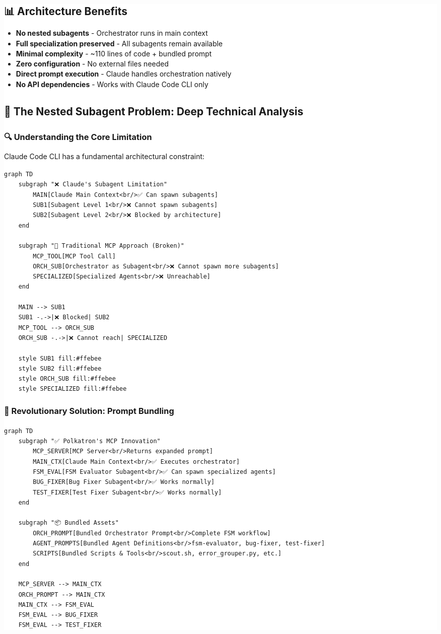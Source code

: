 ## 📊 Architecture Benefits

- **No nested subagents** - Orchestrator runs in main context
- **Full specialization preserved** - All subagents remain available
- **Minimal complexity** - ~110 lines of code + bundled prompt
- **Zero configuration** - No external files needed
- **Direct prompt execution** - Claude handles orchestration natively
- **No API dependencies** - Works with Claude Code CLI only

## 🚧 The Nested Subagent Problem: Deep Technical Analysis

### 🔍 Understanding the Core Limitation
Claude Code CLI has a fundamental architectural constraint:

```mermaid
graph TD
    subgraph "❌ Claude's Subagent Limitation"
        MAIN[Claude Main Context<br/>✅ Can spawn subagents]
        SUB1[Subagent Level 1<br/>❌ Cannot spawn subagents]
        SUB2[Subagent Level 2<br/>❌ Blocked by architecture]
    end

    subgraph "🔄 Traditional MCP Approach (Broken)"
        MCP_TOOL[MCP Tool Call]
        ORCH_SUB[Orchestrator as Subagent<br/>❌ Cannot spawn more subagents]
        SPECIALIZED[Specialized Agents<br/>❌ Unreachable]
    end

    MAIN --> SUB1
    SUB1 -.->|❌ Blocked| SUB2
    MCP_TOOL --> ORCH_SUB
    ORCH_SUB -.->|❌ Cannot reach| SPECIALIZED

    style SUB1 fill:#ffebee
    style SUB2 fill:#ffebee
    style ORCH_SUB fill:#ffebee
    style SPECIALIZED fill:#ffebee
```

### 🧠 Revolutionary Solution: Prompt Bundling

```mermaid
graph TD
    subgraph "✅ Polkatron's MCP Innovation"
        MCP_SERVER[MCP Server<br/>Returns expanded prompt]
        MAIN_CTX[Claude Main Context<br/>✅ Executes orchestrator]
        FSM_EVAL[FSM Evaluator Subagent<br/>✅ Can spawn specialized agents]
        BUG_FIXER[Bug Fixer Subagent<br/>✅ Works normally]
        TEST_FIXER[Test Fixer Subagent<br/>✅ Works normally]
    end

    subgraph "📦 Bundled Assets"
        ORCH_PROMPT[Bundled Orchestrator Prompt<br/>Complete FSM workflow]
        AGENT_PROMPTS[Bundled Agent Definitions<br/>fsm-evaluator, bug-fixer, test-fixer]
        SCRIPTS[Bundled Scripts & Tools<br/>scout.sh, error_grouper.py, etc.]
    end

    MCP_SERVER --> MAIN_CTX
    ORCH_PROMPT --> MAIN_CTX
    MAIN_CTX --> FSM_EVAL
    FSM_EVAL --> BUG_FIXER
    FSM_EVAL --> TEST_FIXER

```